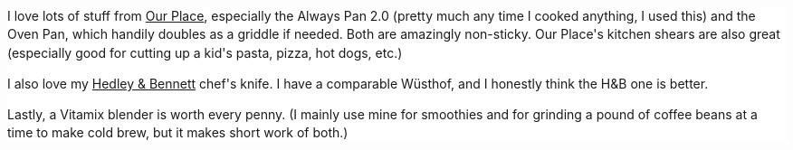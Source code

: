 I love lots of stuff from [Our Place](https://fromourplace.com/), especially the Always Pan 2.0 (pretty much any time I cooked anything, I used this) and the Oven Pan, which handily doubles as a griddle if needed. Both are amazingly non-sticky. Our Place's kitchen shears are also great (especially good for cutting up a kid's pasta, pizza, hot dogs, etc.)

I also love my [Hedley & Bennett](https://www.hedleyandbennett.com/) chef's knife. I have a comparable Wüsthof, and I honestly think the H&B one is better.

Lastly, a Vitamix blender is worth every penny. (I mainly use mine for smoothies and for grinding a pound of coffee beans at a time to make cold brew, but it makes short work of both.)
